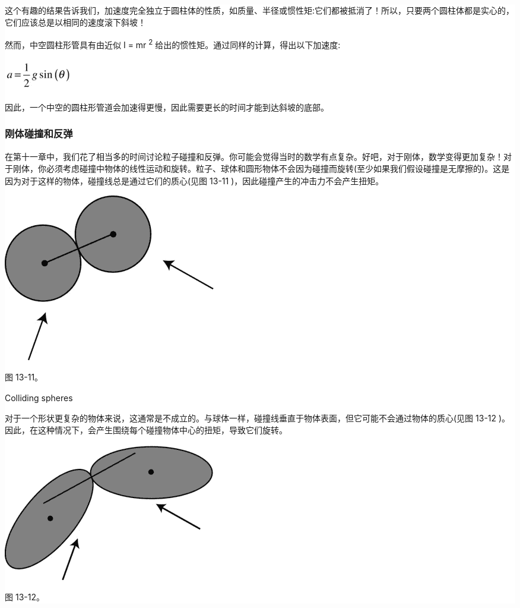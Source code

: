 这个有趣的结果告诉我们，加速度完全独立于圆柱体的性质，如质量、半径或惯性矩:它们都被抵消了！所以，只要两个圆柱体都是实心的，它们应该总是以相同的速度滚下斜坡！

然而，中空圆柱形管具有由近似 I = mr <sup>2</sup> 给出的惯性矩。通过同样的计算，得出以下加速度:

![A978-1-4302-6338-8_13_Figvv_HTML.jpg](img/A978-1-4302-6338-8_13_Figvv_HTML.jpg)

因此，一个中空的圆柱形管道会加速得更慢，因此需要更长的时间才能到达斜坡的底部。

### 刚体碰撞和反弹

在第十一章中，我们花了相当多的时间讨论粒子碰撞和反弹。你可能会觉得当时的数学有点复杂。好吧，对于刚体，数学变得更加复杂！对于刚体，你必须考虑碰撞中物体的线性运动和旋转。粒子、球体和圆形物体不会因为碰撞而旋转(至少如果我们假设碰撞是无摩擦的)。这是因为对于这样的物体，碰撞线总是通过它们的质心(见图 13-11 )，因此碰撞产生的冲击力不会产生扭矩。

![A978-1-4302-6338-8_13_Fig11_HTML.jpg](img/A978-1-4302-6338-8_13_Fig11_HTML.jpg)

图 13-11。

Colliding spheres

对于一个形状更复杂的物体来说，这通常是不成立的。与球体一样，碰撞线垂直于物体表面，但它可能不会通过物体的质心(见图 13-12 )。因此，在这种情况下，会产生围绕每个碰撞物体中心的扭矩，导致它们旋转。

![A978-1-4302-6338-8_13_Fig12_HTML.jpg](img/A978-1-4302-6338-8_13_Fig12_HTML.jpg)

图 13-12。
